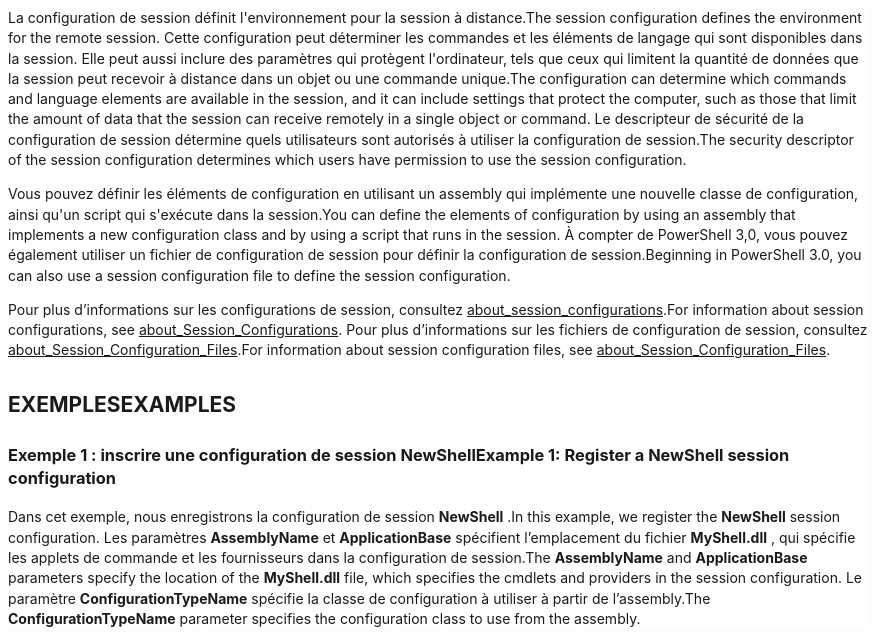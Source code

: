 <span data-ttu-id="530e3-116">La configuration de session définit l'environnement pour la session à distance.</span><span class="sxs-lookup"><span data-stu-id="530e3-116">The session configuration defines the environment for the remote session.</span></span> <span data-ttu-id="530e3-117">Cette configuration peut déterminer les commandes et les éléments de langage qui sont disponibles dans la session. Elle peut aussi inclure des paramètres qui protègent l'ordinateur, tels que ceux qui limitent la quantité de données que la session peut recevoir à distance dans un objet ou une commande unique.</span><span class="sxs-lookup"><span data-stu-id="530e3-117">The configuration can determine which commands and language elements are available in the session, and it can include settings that protect the computer, such as those that limit the amount of data that the session can receive remotely in a single object or command.</span></span> <span data-ttu-id="530e3-118">Le descripteur de sécurité de la configuration de session détermine quels utilisateurs sont autorisés à utiliser la configuration de session.</span><span class="sxs-lookup"><span data-stu-id="530e3-118">The security descriptor of the session configuration determines which users have permission to use the session configuration.</span></span>

<span data-ttu-id="530e3-119">Vous pouvez définir les éléments de configuration en utilisant un assembly qui implémente une nouvelle classe de configuration, ainsi qu'un script qui s'exécute dans la session.</span><span class="sxs-lookup"><span data-stu-id="530e3-119">You can define the elements of configuration by using an assembly that implements a new configuration class and by using a script that runs in the session.</span></span> <span data-ttu-id="530e3-120">À compter de PowerShell 3,0, vous pouvez également utiliser un fichier de configuration de session pour définir la configuration de session.</span><span class="sxs-lookup"><span data-stu-id="530e3-120">Beginning in PowerShell 3.0, you can also use a session configuration file to define the session configuration.</span></span>

<span data-ttu-id="530e3-121">Pour plus d’informations sur les configurations de session, consultez [about_session_configurations](About/about_Session_Configurations.md).</span><span class="sxs-lookup"><span data-stu-id="530e3-121">For information about session configurations, see [about_Session_Configurations](About/about_Session_Configurations.md).</span></span>
<span data-ttu-id="530e3-122">Pour plus d’informations sur les fichiers de configuration de session, consultez [about_Session_Configuration_Files](About/about_Session_Configuration_Files.md).</span><span class="sxs-lookup"><span data-stu-id="530e3-122">For information about session configuration files, see [about_Session_Configuration_Files](About/about_Session_Configuration_Files.md).</span></span>

## <span data-ttu-id="530e3-123">EXEMPLES</span><span class="sxs-lookup"><span data-stu-id="530e3-123">EXAMPLES</span></span>

### <span data-ttu-id="530e3-124">Exemple 1 : inscrire une configuration de session NewShell</span><span class="sxs-lookup"><span data-stu-id="530e3-124">Example 1: Register a NewShell session configuration</span></span>

<span data-ttu-id="530e3-125">Dans cet exemple, nous enregistrons la configuration de session **NewShell** .</span><span class="sxs-lookup"><span data-stu-id="530e3-125">In this example, we register the **NewShell** session configuration.</span></span> <span data-ttu-id="530e3-126">Les paramètres **AssemblyName** et **ApplicationBase** spécifient l’emplacement du fichier **MyShell.dll** , qui spécifie les applets de commande et les fournisseurs dans la configuration de session.</span><span class="sxs-lookup"><span data-stu-id="530e3-126">The **AssemblyName** and **ApplicationBase** parameters specify the location of the **MyShell.dll** file, which specifies the cmdlets and providers in the session configuration.</span></span> <span data-ttu-id="530e3-127">Le paramètre **ConfigurationTypeName** spécifie la classe de configuration à utiliser à partir de l’assembly.</span><span class="sxs-lookup"><span data-stu-id="530e3-127">The **ConfigurationTypeName** parameter specifies the configuration class to use from the assembly.</span></span>
